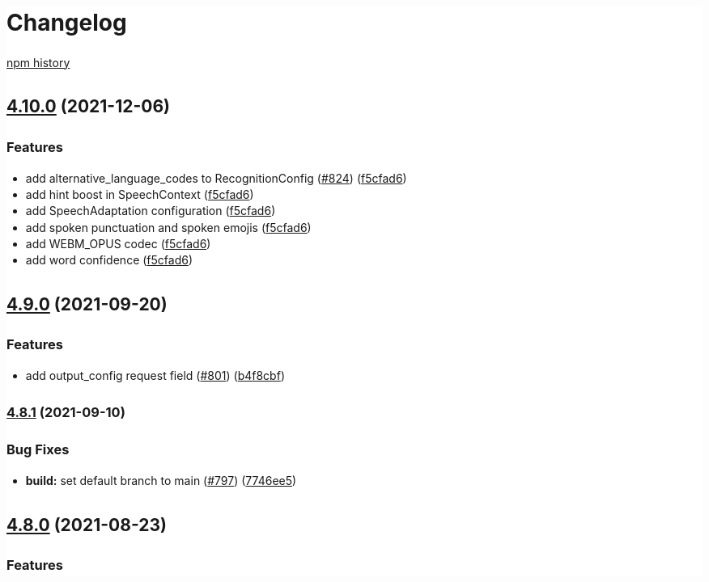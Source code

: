 # Changelog

[npm history][1]

[1]: https://www.npmjs.com/package/@google-cloud/speech?activeTab=versions

## [4.10.0](https://www.github.com/googleapis/nodejs-speech/compare/v4.9.0...v4.10.0) (2021-12-06)


### Features

* add alternative_language_codes to RecognitionConfig ([#824](https://www.github.com/googleapis/nodejs-speech/issues/824)) ([f5cfad6](https://www.github.com/googleapis/nodejs-speech/commit/f5cfad6ba198ae109679feac84340b7f83c236fa))
* add hint boost in SpeechContext ([f5cfad6](https://www.github.com/googleapis/nodejs-speech/commit/f5cfad6ba198ae109679feac84340b7f83c236fa))
* add SpeechAdaptation configuration ([f5cfad6](https://www.github.com/googleapis/nodejs-speech/commit/f5cfad6ba198ae109679feac84340b7f83c236fa))
* add spoken punctuation and spoken emojis ([f5cfad6](https://www.github.com/googleapis/nodejs-speech/commit/f5cfad6ba198ae109679feac84340b7f83c236fa))
* add WEBM_OPUS codec ([f5cfad6](https://www.github.com/googleapis/nodejs-speech/commit/f5cfad6ba198ae109679feac84340b7f83c236fa))
* add word confidence ([f5cfad6](https://www.github.com/googleapis/nodejs-speech/commit/f5cfad6ba198ae109679feac84340b7f83c236fa))

## [4.9.0](https://www.github.com/googleapis/nodejs-speech/compare/v4.8.1...v4.9.0) (2021-09-20)


### Features

* add output_config request field ([#801](https://www.github.com/googleapis/nodejs-speech/issues/801)) ([b4f8cbf](https://www.github.com/googleapis/nodejs-speech/commit/b4f8cbff71e3cbdce4d7fb7cbe67f7065f4c6a2b))

### [4.8.1](https://www.github.com/googleapis/nodejs-speech/compare/v4.8.0...v4.8.1) (2021-09-10)


### Bug Fixes

* **build:** set default branch to main ([#797](https://www.github.com/googleapis/nodejs-speech/issues/797)) ([7746ee5](https://www.github.com/googleapis/nodejs-speech/commit/7746ee5c5879b527a6565a134e3154509de94656))

## [4.8.0](https://www.github.com/googleapis/nodejs-speech/compare/v4.7.0...v4.8.0) (2021-08-23)


### Features
